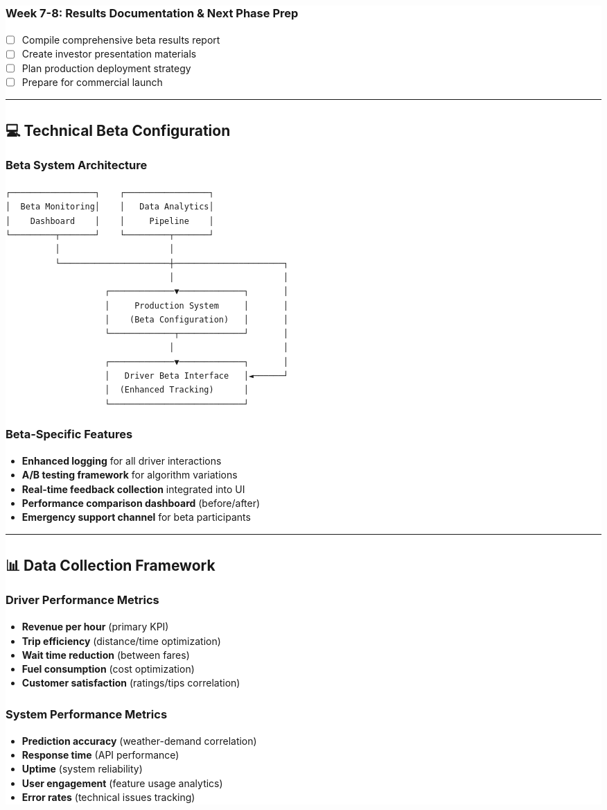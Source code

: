 ### Week 7-8: Results Documentation & Next Phase Prep
- [ ] Compile comprehensive beta results report
- [ ] Create investor presentation materials
- [ ] Plan production deployment strategy
- [ ] Prepare for commercial launch

---

## 💻 Technical Beta Configuration

### Beta System Architecture
```
┌─────────────────┐    ┌─────────────────┐
│  Beta Monitoring│    │   Data Analytics│
│    Dashboard    │    │     Pipeline    │
└─────────┬───────┘    └─────────┬───────┘
          │                      │
          └──────────────────────┼──────────────────────┐
                                 │                      │
                    ┌─────────────▼─────────────┐       │
                    │     Production System     │       │
                    │    (Beta Configuration)   │       │
                    └─────────────┬─────────────┘       │
                                 │                      │
                    ┌─────────────▼─────────────┐       │
                    │   Driver Beta Interface   │◄──────┘
                    │  (Enhanced Tracking)      │
                    └───────────────────────────┘
```

### Beta-Specific Features
- **Enhanced logging** for all driver interactions
- **A/B testing framework** for algorithm variations
- **Real-time feedback collection** integrated into UI
- **Performance comparison dashboard** (before/after)
- **Emergency support channel** for beta participants

---

## 📊 Data Collection Framework

### Driver Performance Metrics
- **Revenue per hour** (primary KPI)
- **Trip efficiency** (distance/time optimization)
- **Wait time reduction** (between fares)
- **Fuel consumption** (cost optimization)
- **Customer satisfaction** (ratings/tips correlation)

### System Performance Metrics
- **Prediction accuracy** (weather-demand correlation)
- **Response time** (API performance)
- **Uptime** (system reliability)
- **User engagement** (feature usage analytics)
- **Error rates** (technical issues tracking)
